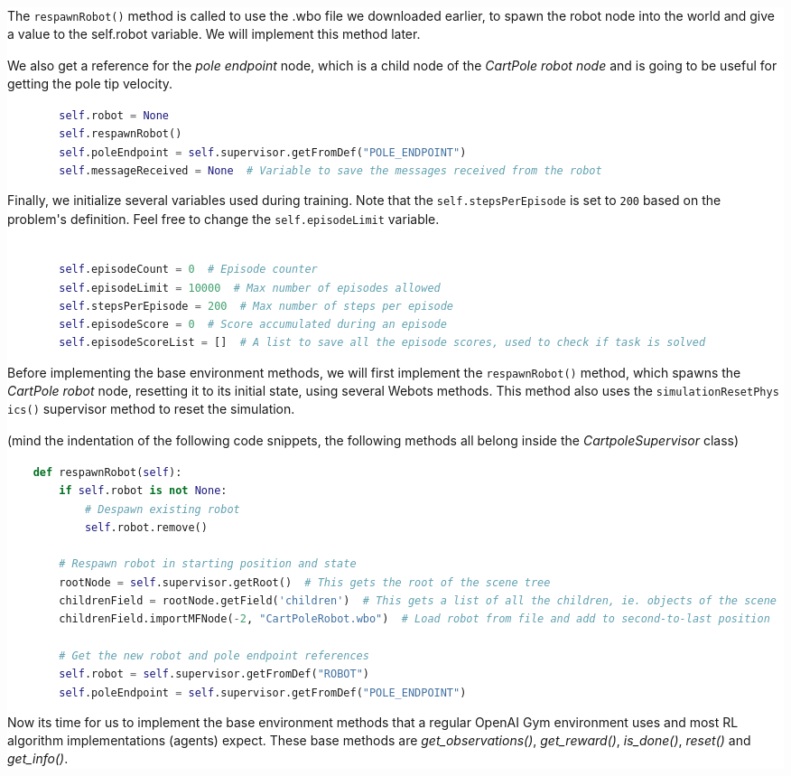 The `respawnRobot()` method is called to use the .wbo file we downloaded earlier, to spawn the robot node
into the world and give a value to the self.robot variable. We will implement this method later.

We also get a reference for the *pole endpoint* node, which is a child node of the *CartPole robot node* and is going
to be useful for getting the pole tip velocity. 
```python
        self.robot = None
        self.respawnRobot()
        self.poleEndpoint = self.supervisor.getFromDef("POLE_ENDPOINT")
        self.messageReceived = None  # Variable to save the messages received from the robot
```
Finally, we initialize several variables used during training. Note that the `self.stepsPerEpisode` is set to `200` 
based on the problem's definition. Feel free to change the `self.episodeLimit` variable.

```python

        self.episodeCount = 0  # Episode counter
        self.episodeLimit = 10000  # Max number of episodes allowed
        self.stepsPerEpisode = 200  # Max number of steps per episode
        self.episodeScore = 0  # Score accumulated during an episode
        self.episodeScoreList = []  # A list to save all the episode scores, used to check if task is solved
```        

Before implementing the base environment methods, we will first implement the `respawnRobot()` method,
which spawns the *CartPole robot* node, resetting it to its initial state, using several Webots methods.
This method also uses the `simulationResetPhysics()` supervisor method to reset the simulation.

(mind the indentation of the following code snippets, the following methods all belong inside the 
*CartpoleSupervisor* class)
```python
    def respawnRobot(self):
        if self.robot is not None:
            # Despawn existing robot
            self.robot.remove()

        # Respawn robot in starting position and state
        rootNode = self.supervisor.getRoot()  # This gets the root of the scene tree
        childrenField = rootNode.getField('children')  # This gets a list of all the children, ie. objects of the scene
        childrenField.importMFNode(-2, "CartPoleRobot.wbo")  # Load robot from file and add to second-to-last position

        # Get the new robot and pole endpoint references
        self.robot = self.supervisor.getFromDef("ROBOT")
        self.poleEndpoint = self.supervisor.getFromDef("POLE_ENDPOINT")
```

Now its time for us to implement the base environment methods that a regular OpenAI Gym environment uses and
most RL algorithm implementations (agents) expect.
These base methods are *get_observations()*, *get_reward()*, *is_done()*, *reset()* and *get_info()*.
 